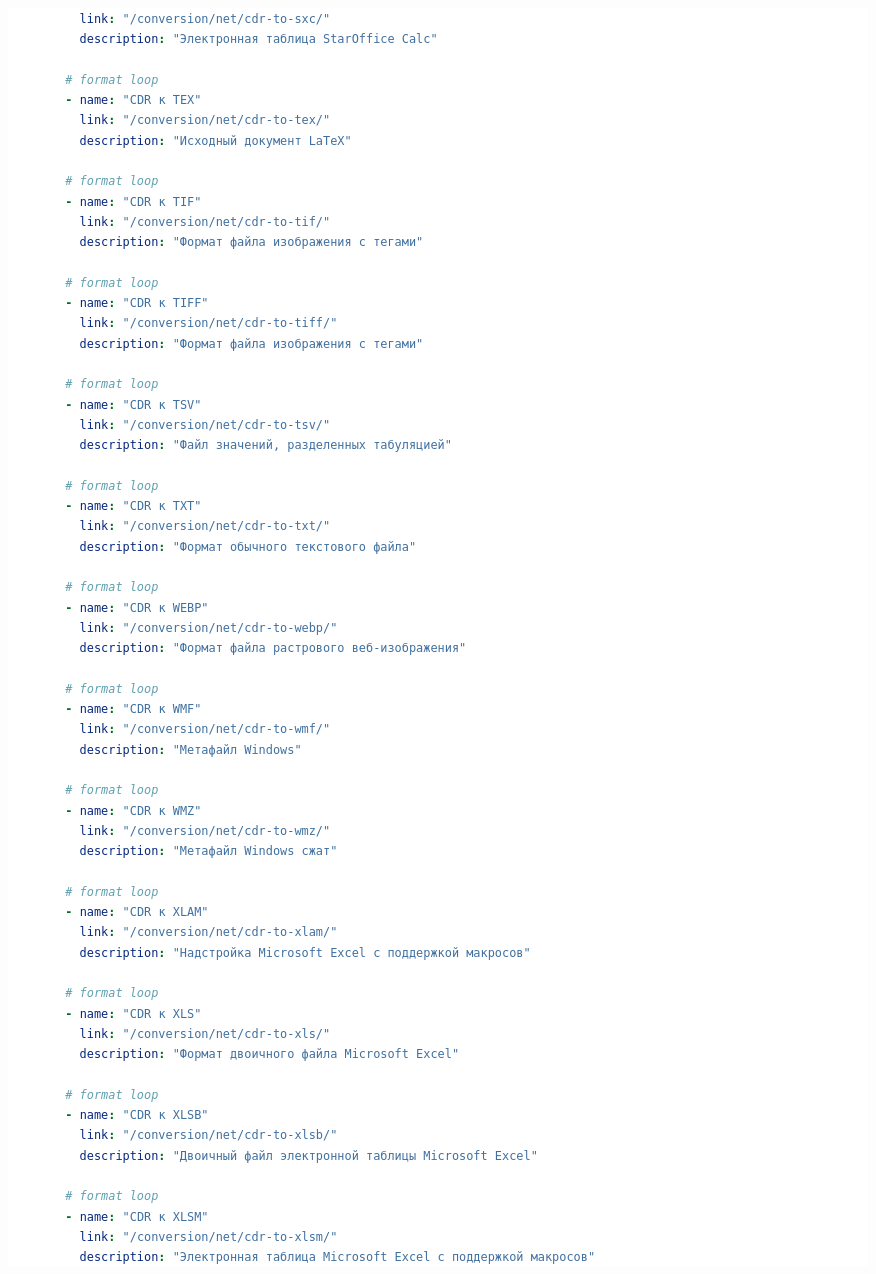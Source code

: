 ```yaml
          link: "/conversion/net/cdr-to-sxc/"
          description: "Электронная таблица StarOffice Calc"

        # format loop
        - name: "CDR к TEX"
          link: "/conversion/net/cdr-to-tex/"
          description: "Исходный документ LaTeX"

        # format loop
        - name: "CDR к TIF"
          link: "/conversion/net/cdr-to-tif/"
          description: "Формат файла изображения с тегами"

        # format loop
        - name: "CDR к TIFF"
          link: "/conversion/net/cdr-to-tiff/"
          description: "Формат файла изображения с тегами"

        # format loop
        - name: "CDR к TSV"
          link: "/conversion/net/cdr-to-tsv/"
          description: "Файл значений, разделенных табуляцией"

        # format loop
        - name: "CDR к TXT"
          link: "/conversion/net/cdr-to-txt/"
          description: "Формат обычного текстового файла"

        # format loop
        - name: "CDR к WEBP"
          link: "/conversion/net/cdr-to-webp/"
          description: "Формат файла растрового веб-изображения"

        # format loop
        - name: "CDR к WMF"
          link: "/conversion/net/cdr-to-wmf/"
          description: "Метафайл Windows"

        # format loop
        - name: "CDR к WMZ"
          link: "/conversion/net/cdr-to-wmz/"
          description: "Метафайл Windows сжат"

        # format loop
        - name: "CDR к XLAM"
          link: "/conversion/net/cdr-to-xlam/"
          description: "Надстройка Microsoft Excel с поддержкой макросов"

        # format loop
        - name: "CDR к XLS"
          link: "/conversion/net/cdr-to-xls/"
          description: "Формат двоичного файла Microsoft Excel"

        # format loop
        - name: "CDR к XLSB"
          link: "/conversion/net/cdr-to-xlsb/"
          description: "Двоичный файл электронной таблицы Microsoft Excel"

        # format loop
        - name: "CDR к XLSM"
          link: "/conversion/net/cdr-to-xlsm/"
          description: "Электронная таблица Microsoft Excel с поддержкой макросов"

```